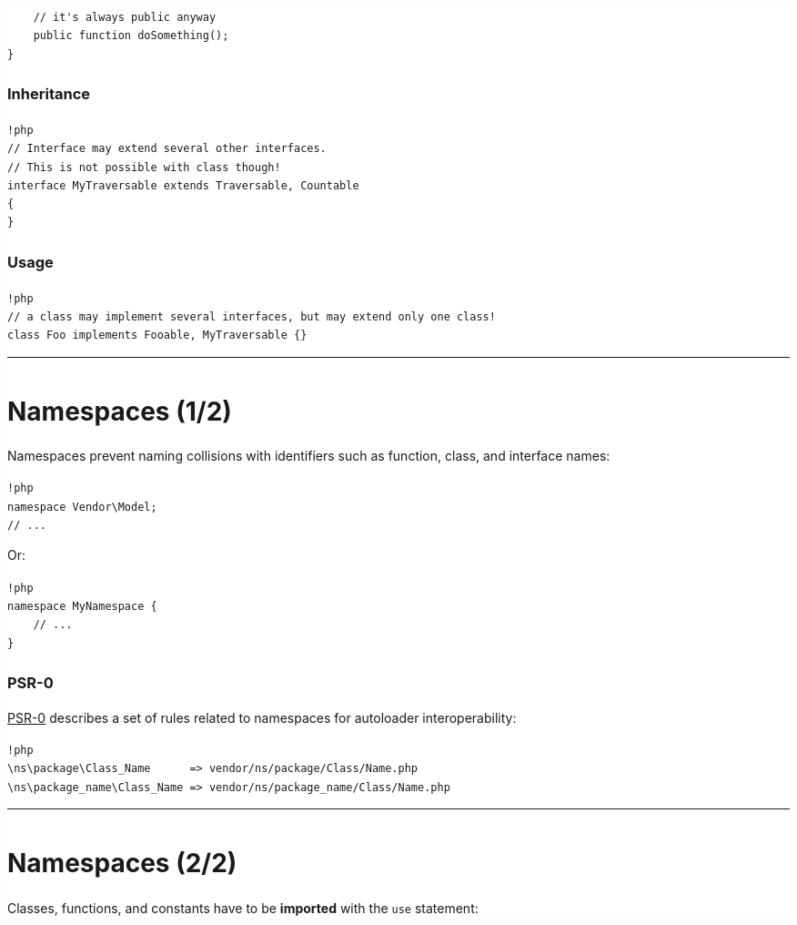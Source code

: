         // it's always public anyway
        public function doSomething();
    }

### Inheritance

    !php
    // Interface may extend several other interfaces.
    // This is not possible with class though!
    interface MyTraversable extends Traversable, Countable
    {
    }

### Usage

    !php
    // a class may implement several interfaces, but may extend only one class!
    class Foo implements Fooable, MyTraversable {}

---

# Namespaces (1/2)

Namespaces prevent naming collisions with identifiers such as function, class,
and interface names:

    !php
    namespace Vendor\Model;
    // ...

Or:

    !php
    namespace MyNamespace {
        // ...
    }

### PSR-0

[PSR-0](http://php-fig.org/psr/psr-0/) describes a set of rules related to
namespaces for autoloader interoperability:

    !php
    \ns\package\Class_Name      => vendor/ns/package/Class/Name.php
    \ns\package_name\Class_Name => vendor/ns/package_name/Class/Name.php

---

# Namespaces (2/2)

Classes, functions, and constants have to be **imported** with the `use`
statement:
